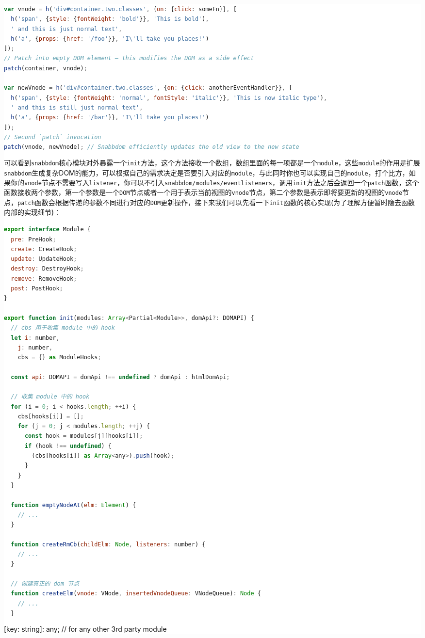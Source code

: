 ```JavaScript
var vnode = h('div#container.two.classes', {on: {click: someFn}}, [
  h('span', {style: {fontWeight: 'bold'}}, 'This is bold'),
  ' and this is just normal text',
  h('a', {props: {href: '/foo'}}, 'I\'ll take you places!')
]);
// Patch into empty DOM element – this modifies the DOM as a side effect
patch(container, vnode);

var newVnode = h('div#container.two.classes', {on: {click: anotherEventHandler}}, [
  h('span', {style: {fontWeight: 'normal', fontStyle: 'italic'}}, 'This is now italic type'),
  ' and this is still just normal text',
  h('a', {props: {href: '/bar'}}, 'I\'ll take you places!')
]);
// Second `patch` invocation
patch(vnode, newVnode); // Snabbdom efficiently updates the old view to the new state
```
可以看到`snabbdom`核心模块对外暴露一个`init`方法，这个方法接收一个数组，数组里面的每一项都是一个`module`，这些`module`的作用是扩展`snabbdom`生成复杂DOM的能力，可以根据自己的需求决定是否要引入对应的`module`，与此同时你也可以实现自己的`module`，打个比方，如果你的`vnode`节点不需要写入`listener`，你可以不引入`snabbdom/modules/eventlisteners`，调用`init`方法之后会返回一个`patch`函数，这个函数接收两个参数，第一个参数是一个`DOM`节点或者一个用于表示当前视图的`vnode`节点，第二个参数是表示即将要更新的视图的`vnode`节点，`patch`函数会根据传递的参数不同进行对应的`DOM`更新操作，接下来我们可以先看一下`init`函数的核心实现(为了理解方便暂时隐去函数内部的实现细节)：
```JavaScript
export interface Module {
  pre: PreHook;
  create: CreateHook;
  update: UpdateHook;
  destroy: DestroyHook;
  remove: RemoveHook;
  post: PostHook;
}

export function init(modules: Array<Partial<Module>>, domApi?: DOMAPI) {
  // cbs 用于收集 module 中的 hook
  let i: number,
    j: number,
    cbs = {} as ModuleHooks;

  const api: DOMAPI = domApi !== undefined ? domApi : htmlDomApi;

  // 收集 module 中的 hook
  for (i = 0; i < hooks.length; ++i) {
    cbs[hooks[i]] = [];
    for (j = 0; j < modules.length; ++j) {
      const hook = modules[j][hooks[i]];
      if (hook !== undefined) {
        (cbs[hooks[i]] as Array<any>).push(hook);
      }
    }
  }

  function emptyNodeAt(elm: Element) {
    // ...
  }

  function createRmCb(childElm: Node, listeners: number) {
    // ...
  }

  // 创建真正的 dom 节点
  function createElm(vnode: VNode, insertedVnodeQueue: VNodeQueue): Node {
    // ...
  }

```

  [key: string]: any; // for any other 3rd party module